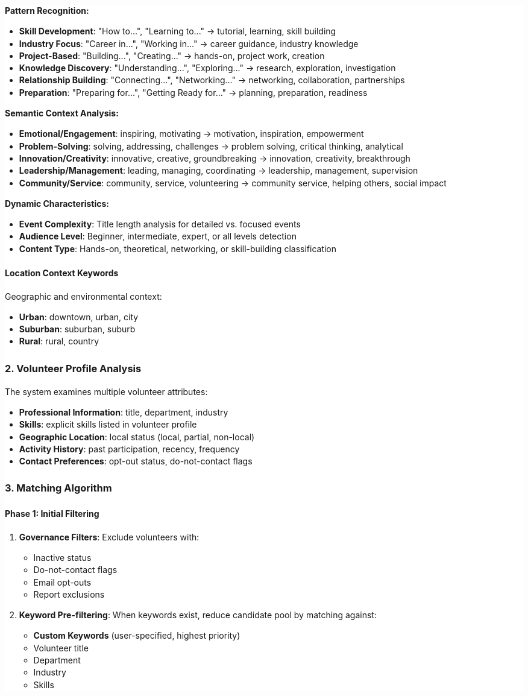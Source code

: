 **Pattern Recognition:**
- **Skill Development**: "How to...", "Learning to..." → tutorial, learning, skill building
- **Industry Focus**: "Career in...", "Working in..." → career guidance, industry knowledge
- **Project-Based**: "Building...", "Creating..." → hands-on, project work, creation
- **Knowledge Discovery**: "Understanding...", "Exploring..." → research, exploration, investigation
- **Relationship Building**: "Connecting...", "Networking..." → networking, collaboration, partnerships
- **Preparation**: "Preparing for...", "Getting Ready for..." → planning, preparation, readiness

**Semantic Context Analysis:**
- **Emotional/Engagement**: inspiring, motivating → motivation, inspiration, empowerment
- **Problem-Solving**: solving, addressing, challenges → problem solving, critical thinking, analytical
- **Innovation/Creativity**: innovative, creative, groundbreaking → innovation, creativity, breakthrough
- **Leadership/Management**: leading, managing, coordinating → leadership, management, supervision
- **Community/Service**: community, service, volunteering → community service, helping others, social impact

**Dynamic Characteristics:**
- **Event Complexity**: Title length analysis for detailed vs. focused events
- **Audience Level**: Beginner, intermediate, expert, or all levels detection
- **Content Type**: Hands-on, theoretical, networking, or skill-building classification

#### Location Context Keywords
Geographic and environmental context:
- **Urban**: downtown, urban, city
- **Suburban**: suburban, suburb
- **Rural**: rural, country

### 2. Volunteer Profile Analysis

The system examines multiple volunteer attributes:

- **Professional Information**: title, department, industry
- **Skills**: explicit skills listed in volunteer profile
- **Geographic Location**: local status (local, partial, non-local)
- **Activity History**: past participation, recency, frequency
- **Contact Preferences**: opt-out status, do-not-contact flags

### 3. Matching Algorithm

#### Phase 1: Initial Filtering
1. **Governance Filters**: Exclude volunteers with:
   - Inactive status
   - Do-not-contact flags
   - Email opt-outs
   - Report exclusions

2. **Keyword Pre-filtering**: When keywords exist, reduce candidate pool by matching against:
   - **Custom Keywords** (user-specified, highest priority)
   - Volunteer title
   - Department
   - Industry
   - Skills
